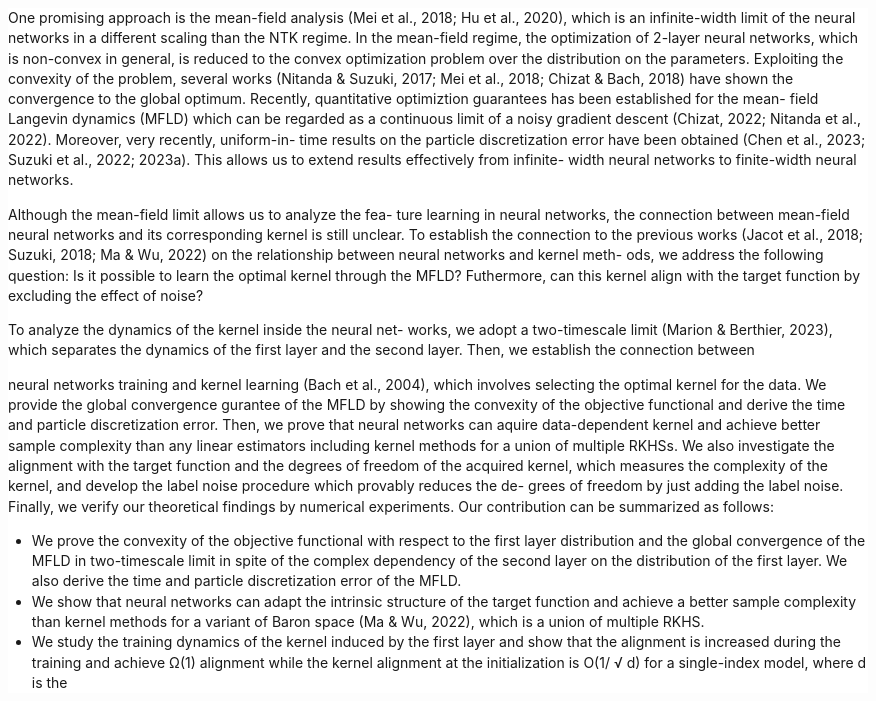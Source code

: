 One promising approach is the mean-field analysis (Mei
et al., 2018; Hu et al., 2020), which is an infinite-width
limit of the neural networks in a different scaling than the
NTK regime. In the mean-field regime, the optimization
of 2-layer neural networks, which is non-convex in general,
is reduced to the convex optimization problem over the
distribution on the parameters. Exploiting the convexity
of the problem, several works (Nitanda & Suzuki, 2017;
Mei et al., 2018; Chizat & Bach, 2018) have shown the
convergence to the global optimum. Recently, quantitative
optimiztion guarantees has been established for the mean-
field Langevin dynamics (MFLD) which can be regarded as
a continuous limit of a noisy gradient descent (Chizat, 2022;
Nitanda et al., 2022). Moreover, very recently, uniform-in-
time results on the particle discretization error have been
obtained (Chen et al., 2023; Suzuki et al., 2022; 2023a).
This allows us to extend results effectively from infinite-
width neural networks to finite-width neural networks.

Although the mean-field limit allows us to analyze the fea-
ture learning in neural networks, the connection between
mean-field neural networks and its corresponding kernel is
still unclear. To establish the connection to the previous
works (Jacot et al., 2018; Suzuki, 2018; Ma & Wu, 2022) on
the relationship between neural networks and kernel meth-
ods, we address the following question:
Is it possible to learn the optimal kernel through the MFLD?
Futhermore, can this kernel align with the target function
by excluding the effect of noise?

To analyze the dynamics of the kernel inside the neural net-
works, we adopt a two-timescale limit (Marion & Berthier,
2023), which separates the dynamics of the first layer and
the second layer. Then, we establish the connection between

neural networks training and kernel learning (Bach et al.,
2004), which involves selecting the optimal kernel for the
data. We provide the global convergence gurantee of the
MFLD by showing the convexity of the objective functional
and derive the time and particle discretization error. Then,
we prove that neural networks can aquire data-dependent
kernel and achieve better sample complexity than any linear
estimators including kernel methods for a union of multiple
RKHSs. We also investigate the alignment with the target
function and the degrees of freedom of the acquired kernel,
which measures the complexity of the kernel, and develop
the label noise procedure which provably reduces the de-
grees of freedom by just adding the label noise. Finally, we
verify our theoretical findings by numerical experiments.
Our contribution can be summarized as follows:

- We prove the convexity of the objective functional with
respect to the first layer distribution and the global convergence of the MFLD in two-timescale limit in spite of the complex dependency of the second layer on the distribution of the first layer. We also derive the time and particle discretization error of the MFLD.
- We show that neural networks can adapt the intrinsic
structure of the target function and achieve a better sample complexity than kernel methods for a variant of Baron space (Ma & Wu, 2022), which is a union of multiple RKHS.
- We study the training dynamics of the kernel induced
by the first layer and show that the alignment is increased during the training and achieve Ω(1) alignment while the kernel alignment at the initialization is O(1/
√
d) for a single-index model, where d is the
